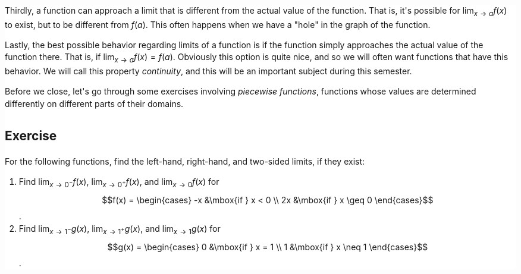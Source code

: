 Thirdly, a function can approach a limit that is different from the actual value of the function. That is, it's possible for ${\displaystyle \lim_{x \rightarrow a}} f(x)$ to exist, but to be different from $f(a)$. This often happens when we have a "hole" in the graph of the function.

Lastly, the best possible behavior regarding limits of a function is if the function simply approaches the actual value of the function there. That is, if ${\displaystyle \lim_{x \rightarrow a}} f(x) = f(a)$. Obviously this option is quite nice, and so we will often want functions that have this behavior. We will call this property *continuity*, and this will be an important subject during this semester.

Before we close, let's go through some exercises involving *piecewise functions*, functions whose values are determined differently on different parts of their domains.

## Exercise

For the following functions, find the left-hand, right-hand, and two-sided limits, if they exist:

1. Find ${\displaystyle \lim_{x \rightarrow 0^-}} f(x)$, ${\displaystyle \lim_{x \rightarrow 0^+}} f(x)$, and ${\displaystyle \lim_{x \rightarrow 0}} f(x)$ for $$f(x) = \begin{cases} -x &\mbox{if } x < 0 \\ 2x &\mbox{if } x \geq 0 \end{cases}$$.
2. Find ${\displaystyle \lim_{x \rightarrow 1^-}} g(x)$, ${\displaystyle\lim_{x \rightarrow 1^+}} g(x)$, and ${\displaystyle\lim_{x \rightarrow 1}} g(x)$ for $$g(x) = \begin{cases} 0 &\mbox{if } x = 1 \\ 1 &\mbox{if } x \neq 1 \end{cases}$$.
